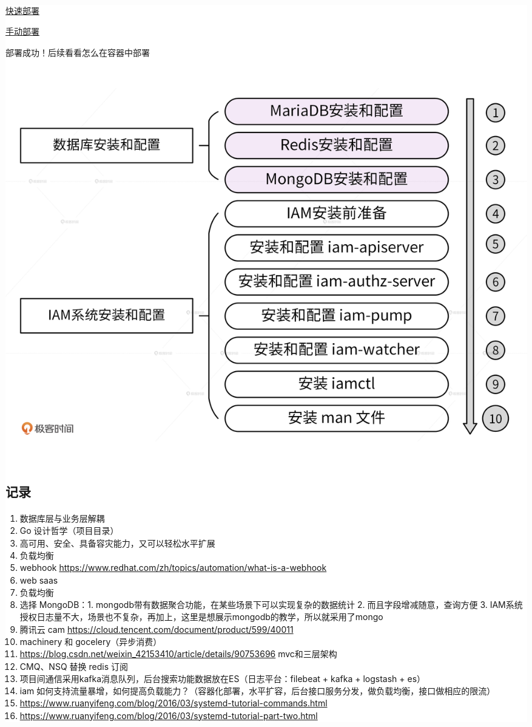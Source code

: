 [快速部署](https://github.com/marmotedu/iam/blob/master/docs/guide/zh-CN/installation/README.md#%E5%BF%AB%E9%80%9F%E9%83%A8%E7%BD%B2)

[手动部署](https://github.com/marmotedu/iam/blob/master/docs/guide/zh-CN/installation/installation-procedures.md)

部署成功！后续看看怎么在容器中部署

<br>

![img](../../../../static/7688d7cdf5050dc3f3f839150b5e2723.jpg)







<br>

## 记录

1. 数据库层与业务层解耦
2. Go 设计哲学（项目目录）
3. 高可用、安全、具备容灾能力，又可以轻松水平扩展
4. 负载均衡
5. webhook https://www.redhat.com/zh/topics/automation/what-is-a-webhook
6. web saas
7. 负载均衡
8. 选择 MongoDB：1. mongodb带有数据聚合功能，在某些场景下可以实现复杂的数据统计 2. 而且字段增减随意，查询方便 3. IAM系统授权日志量不大，场景也不复杂，再加上，这里是想展示mongodb的教学，所以就采用了mongo
9. 腾讯云 cam https://cloud.tencent.com/document/product/599/40011
10. machinery  和 gocelery（异步消费）
11. https://blog.csdn.net/weixin_42153410/article/details/90753696 mvc和三层架构
12. CMQ、NSQ 替换 redis 订阅
13. 项目间通信采用kafka消息队列，后台搜索功能数据放在ES（日志平台：filebeat + kafka + logstash + es）
14. iam 如何支持流量暴增，如何提高负载能力？（容器化部署，水平扩容，后台接口服务分发，做负载均衡，接口做相应的限流）
15. https://www.ruanyifeng.com/blog/2016/03/systemd-tutorial-commands.html
16. https://www.ruanyifeng.com/blog/2016/03/systemd-tutorial-part-two.html
